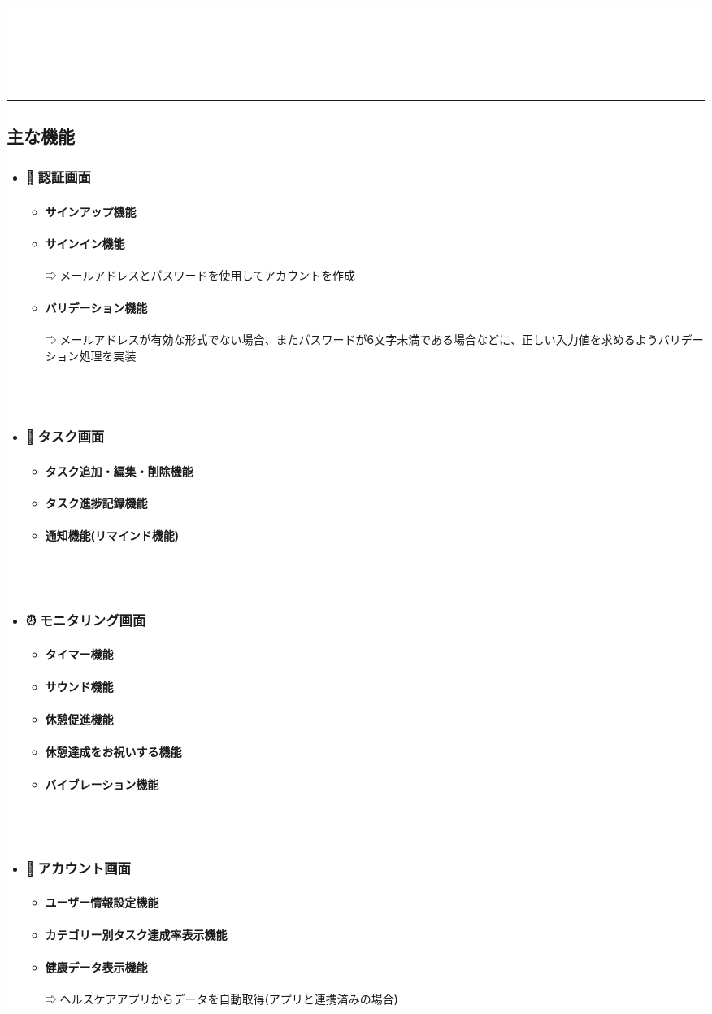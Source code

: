 <br>
<br>
<br>
<br>
<br>

***
## 主な機能

- ### 🔑 認証画面

  - #### サインアップ機能

  - #### サインイン機能

    ⇨ メールアドレスとパスワードを使用してアカウントを作成

  - #### バリデーション機能

    ⇨ メールアドレスが有効な形式でない場合、またパスワードが6文字未満である場合などに、正しい入力値を求めるようバリデーション処理を実装

<br>
<br>

- ### 📝 タスク画面

  - #### タスク追加・編集・削除機能

  - #### タスク進捗記録機能

  - #### 通知機能(リマインド機能)

  <br>
  <br>

- ### ⏰ モニタリング画面

  - #### タイマー機能

  - #### サウンド機能

  - #### 休憩促進機能

  - #### 休憩達成をお祝いする機能

  - #### バイブレーション機能




  <br>
  <br>

- ### 👤 アカウント画面

  - #### ユーザー情報設定機能

  - #### カテゴリー別タスク達成率表示機能

  - #### 健康データ表示機能

    ⇨ ヘルスケアアプリからデータを自動取得(アプリと連携済みの場合)
